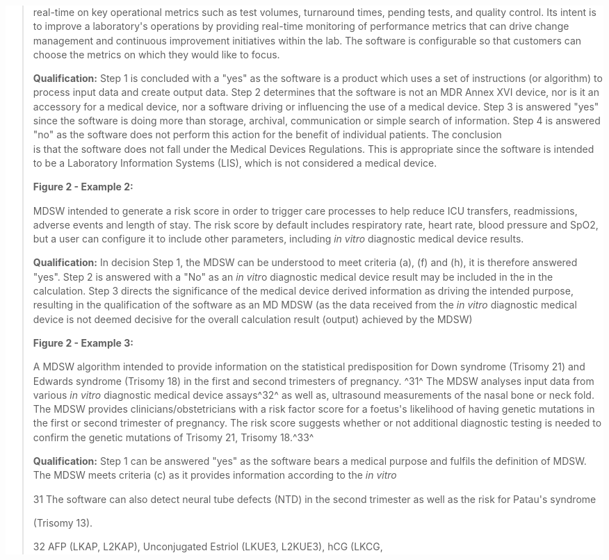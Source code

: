 > real-time on key operational metrics such as test volumes, turnaround
> times, pending tests, and quality control. Its intent is to improve a
> laboratory's operations by providing real-time monitoring of
> performance metrics that can drive change management and continuous
> improvement initiatives within the lab. The software is configurable
> so that customers can choose the metrics on which they would like to
> focus.
>
> **Qualification:** Step 1 is concluded with a "yes" as the software is
> a product which uses a set of instructions (or algorithm) to process
> input data and create output data. Step 2 determines that the software
> is not an MDR Annex XVI device, nor is it an accessory for a medical
> device, nor a software driving or influencing the use of a medical
> device. Step 3 is answered "yes" since the software is doing more than
> storage, archival, communication or simple search of information. Step
> 4 is answered "no" as the software does not perform this action for
> the benefit of individual patients. The conclusion\
> is that the software does not fall under the Medical Devices
> Regulations. This is appropriate since the software is intended to be
> a Laboratory Information Systems (LIS), which is not considered a
> medical device.
>
> **Figure 2 - Example 2:**
>
> MDSW intended to generate a risk score in order to trigger care
> processes to help reduce ICU transfers, readmissions, adverse events
> and length of stay. The risk score by default includes respiratory
> rate, heart rate, blood pressure and SpO2, but a user can configure it
> to include other parameters, including *in vitro* diagnostic medical
> device results.
>
> **Qualification:** In decision Step 1, the MDSW can be understood to
> meet criteria (a), (f) and (h), it is therefore answered "yes". Step 2
> is answered with a "No" as an *in vitr*o diagnostic medical device
> result may be included in the in the calculation. Step 3 directs the
> significance of the medical device derived information as driving the
> intended purpose, resulting in the qualification of the software as an
> MD MDSW (as the data received from the *in vitro* diagnostic medical
> device is not deemed decisive for the overall calculation result
> (output) achieved by the MDSW)
>
> **Figure 2 - Example 3:**
>
> A MDSW algorithm intended to provide information on the statistical
> predisposition for Down syndrome (Trisomy 21) and Edwards syndrome
> (Trisomy 18) in the first and second trimesters of pregnancy. ^31^ The
> MDSW analyses input data from various *in vitro* diagnostic medical
> device assays^32^ as well as, ultrasound measurements of the nasal
> bone or neck fold. The MDSW provides clinicians/obstetricians with a
> risk factor score for a foetus's likelihood of having genetic
> mutations in the first or second trimester of pregnancy. The risk
> score suggests whether or not additional diagnostic testing is needed
> to confirm the genetic mutations of Trisomy 21, Trisomy 18.^33^
>
> **Qualification:** Step 1 can be answered "yes" as the software bears
> a medical purpose and fulfils the definition of MDSW. The MDSW meets
> criteria (c) as it provides information according to the *in vitro*
>
> 31 The software can also detect neural tube defects (NTD) in the
> second trimester as well as the risk for Patau's syndrome
>
> (Trisomy 13).
>
> 32 AFP (LKAP, L2KAP), Unconjugated Estriol (LKUE3, L2KUE3), hCG (LKCG,